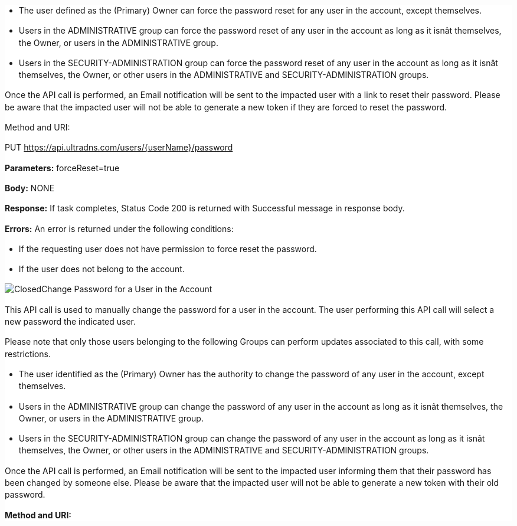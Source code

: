   * The user defined as the (Primary) Owner can force the password reset for any user in the account, except themselves.

  * Users in the ADMINISTRATIVE group can force the password reset of any user in the account as long as it isnât themselves, the Owner, or users in the ADMINISTRATIVE group.

  * Users in the SECURITY-ADMINISTRATION group can force the password reset of any user in the account as long as it isnât themselves, the Owner, or other users in the ADMINISTRATIVE and SECURITY-ADMINISTRATION groups.

Once the API call is performed, an Email notification will be sent to the
impacted user with a link to reset their password. Please be aware that the
impacted user will not be able to generate a new token if they are forced to
reset the password.

Method and URI:

PUT https://api.ultradns.com/users/{userName}/password

**Parameters:** forceReset=true

**Body:** NONE

**Response:** If task completes, Status Code 200 is returned with Successful
message in response body.

**Errors:** An error is returned under the following conditions:

  * If the requesting user does not have permission to force reset the password.

  * If the user does not belong to the account.

![Closed](../../../Skins/Default/Stylesheets/Images/transparent.gif)Change
Password for a User in the Account

This API call is used to manually change the password for a user in the
account. The user performing this API call will select a new password the
indicated user.

Please note that only those users belonging to the following Groups can
perform updates associated to this call, with some restrictions.

  * The user identified as the (Primary) Owner has the authority to change the password of any user in the account, except themselves.

  * Users in the ADMINISTRATIVE group can change the password of any user in the account as long as it isnât themselves, the Owner, or users in the ADMINISTRATIVE group.

  * Users in the SECURITY-ADMINISTRATION group can change the password of any user in the account as long as it isnât themselves, the Owner, or other users in the ADMINISTRATIVE and SECURITY-ADMINISTRATION groups.

Once the API call is performed, an Email notification will be sent to the
impacted user informing them that their password has been changed by someone
else. Please be aware that the impacted user will not be able to generate a
new token with their old password.

**Method and URI:**
